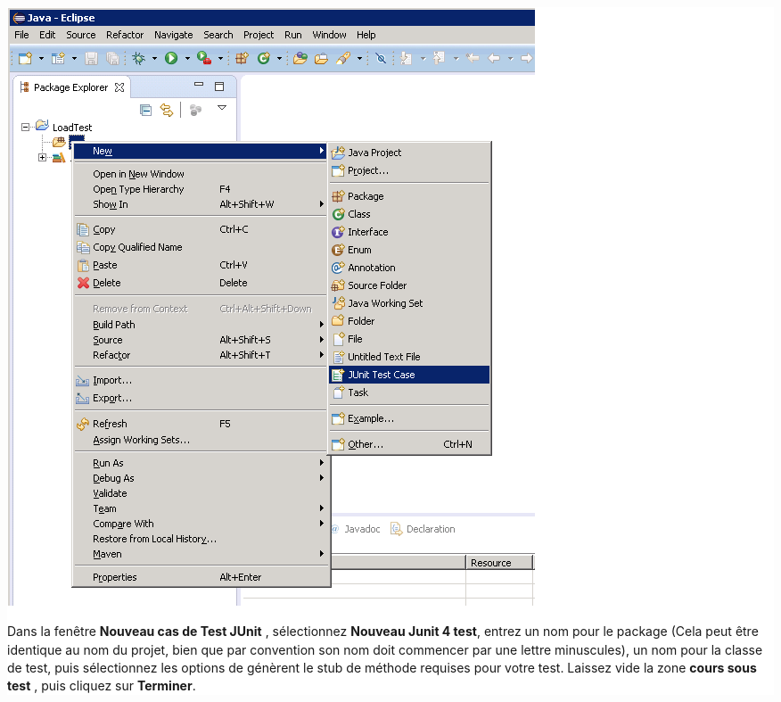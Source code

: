 ![](./media/guidance-elasticsearch/jmeter-deploy10.png)

Dans la fenêtre **Nouveau cas de Test JUnit** , sélectionnez **Nouveau Junit 4 test**, entrez un nom pour le package (Cela peut être identique au nom du projet, bien que par convention son nom doit commencer par une lettre minuscules), un nom pour la classe de test, puis sélectionnez les options de génèrent le stub de méthode requises pour votre test. Laissez vide la zone **cours sous test** , puis cliquez sur **Terminer**.
